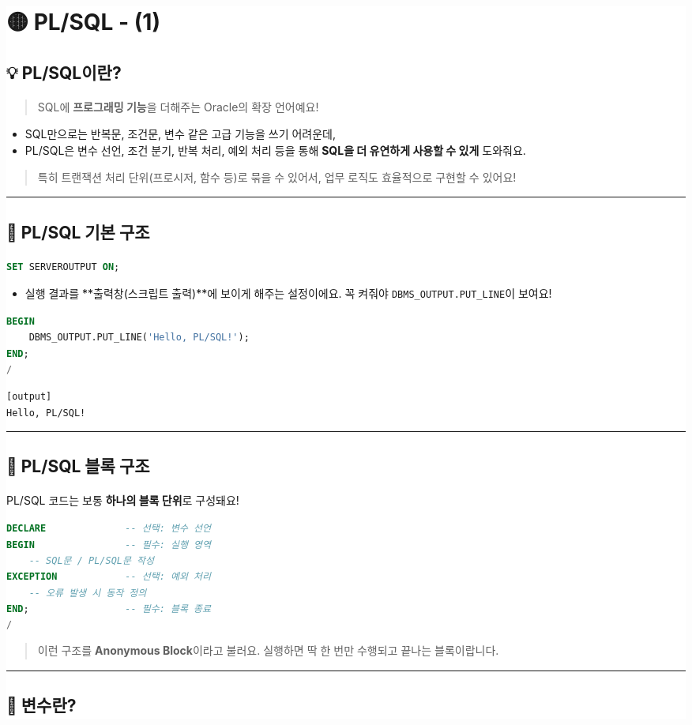 # 🟡 PL/SQL - (1)

## 💡 PL/SQL이란?

> SQL에 **프로그래밍 기능**을 더해주는 Oracle의 확장 언어예요!

* SQL만으로는 반복문, 조건문, 변수 같은 고급 기능을 쓰기 어려운데,
* PL/SQL은 변수 선언, 조건 분기, 반복 처리, 예외 처리 등을 통해 **SQL을 더 유연하게 사용할 수 있게** 도와줘요.

> 특히 트랜잭션 처리 단위(프로시저, 함수 등)로 묶을 수 있어서, 업무 로직도 효율적으로 구현할 수 있어요!

---

## 📌 PL/SQL 기본 구조

```sql
SET SERVEROUTPUT ON;
```

* 실행 결과를 \*\*출력창(스크립트 출력)\*\*에 보이게 해주는 설정이에요. 꼭 켜줘야 `DBMS_OUTPUT.PUT_LINE`이 보여요!

```sql
BEGIN
    DBMS_OUTPUT.PUT_LINE('Hello, PL/SQL!');
END;
/
```

```
[output]
Hello, PL/SQL!
```

---

## 🧱 PL/SQL 블록 구조

PL/SQL 코드는 보통 **하나의 블록 단위**로 구성돼요!

```sql
DECLARE              -- 선택: 변수 선언
BEGIN                -- 필수: 실행 영역
    -- SQL문 / PL/SQL문 작성
EXCEPTION            -- 선택: 예외 처리
    -- 오류 발생 시 동작 정의
END;                 -- 필수: 블록 종료
/
```

> 이런 구조를 **Anonymous Block**이라고 불러요.
> 실행하면 딱 한 번만 수행되고 끝나는 블록이랍니다.

---

## 🎯 변수란?
